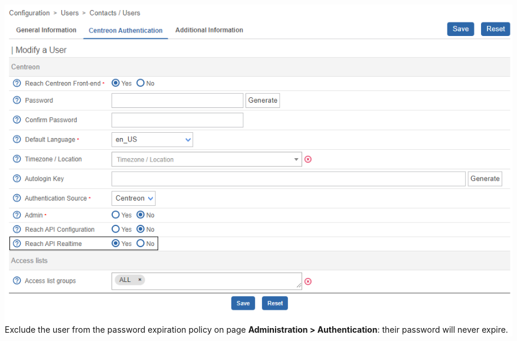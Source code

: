 ![image](../assets/graph-views/reach-api.png)

Exclude the user from the password expiration policy on page **Administration > Authentication**: their password will never expire.
